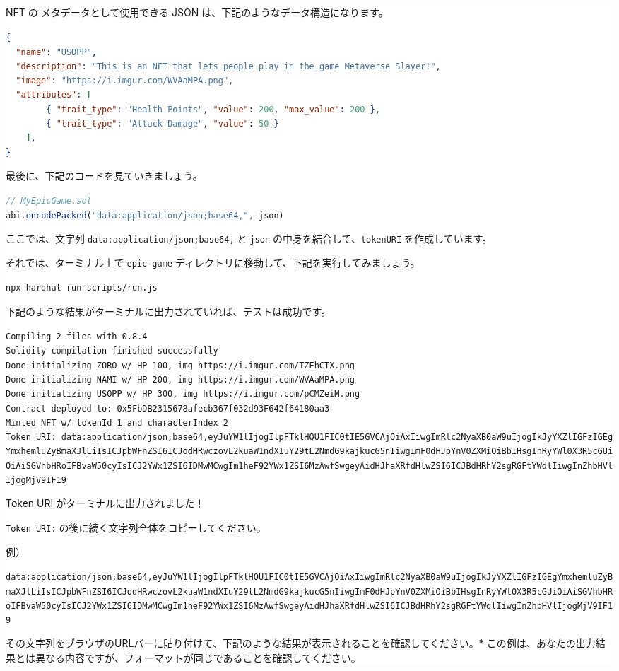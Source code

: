 NFT の メタデータとして使用できる JSON は、下記のようなデータ構造になります。

```json
{
  "name": "USOPP",
  "description": "This is an NFT that lets people play in the game Metaverse Slayer!",
  "image": "https://i.imgur.com/WVAaMPA.png",
  "attributes": [
		{ "trait_type": "Health Points", "value": 200, "max_value": 200 },
		{ "trait_type": "Attack Damage", "value": 50 }
	],
}
```

最後に、下記のコードを見ていきましょう。

```javascript
// MyEpicGame.sol
abi.encodePacked("data:application/json;base64,", json)
```
ここでは、文字列 `data:application/json;base64,` と `json` の中身を結合して、`tokenURI` を作成しています。

それでは、ターミナル上で `epic-game` ディレクトリに移動して、下記を実行してみましょう。

```bash
npx hardhat run scripts/run.js
```

下記のような結果がターミナルに出力されていれば、テストは成功です。

```plaintext
Compiling 2 files with 0.8.4
Solidity compilation finished successfully
Done initializing ZORO w/ HP 100, img https://i.imgur.com/TZEhCTX.png
Done initializing NAMI w/ HP 200, img https://i.imgur.com/WVAaMPA.png
Done initializing USOPP w/ HP 300, img https://i.imgur.com/pCMZeiM.png
Contract deployed to: 0x5FbDB2315678afecb367f032d93F642f64180aa3
Minted NFT w/ tokenId 1 and characterIndex 2
Token URI: data:application/json;base64,eyJuYW1lIjogIlpFTklHQU1FIC0tIE5GVCAjOiAxIiwgImRlc2NyaXB0aW9uIjogIkJyYXZlIGFzIGEgYmxhemluZyBmaXJlLiIsICJpbWFnZSI6ICJodHRwczovL2kuaW1ndXIuY29tL2NmdG9kajkucG5nIiwgImF0dHJpYnV0ZXMiOiBbIHsgInRyYWl0X3R5cGUiOiAiSGVhbHRoIFBvaW50cyIsICJ2YWx1ZSI6IDMwMCwgIm1heF92YWx1ZSI6MzAwfSwgeyAidHJhaXRfdHlwZSI6ICJBdHRhY2sgRGFtYWdlIiwgInZhbHVlIjogMjV9IF19
```

Token URI がターミナルに出力されました！

`Token URI:` の後に続く文字列全体をコピーしてください。

例）
```plaintext
data:application/json;base64,eyJuYW1lIjogIlpFTklHQU1FIC0tIE5GVCAjOiAxIiwgImRlc2NyaXB0aW9uIjogIkJyYXZlIGFzIGEgYmxhemluZyBmaXJlLiIsICJpbWFnZSI6ICJodHRwczovL2kuaW1ndXIuY29tL2NmdG9kajkucG5nIiwgImF0dHJpYnV0ZXMiOiBbIHsgInRyYWl0X3R5cGUiOiAiSGVhbHRoIFBvaW50cyIsICJ2YWx1ZSI6IDMwMCwgIm1heF92YWx1ZSI6MzAwfSwgeyAidHJhaXRfdHlwZSI6ICJBdHRhY2sgRGFtYWdlIiwgInZhbHVlIjogMjV9IF19
```

その文字列をブラウザのURLバーに貼り付けて、下記のような結果が表示されることを確認してください。* この例は、あなたの出力結果とは異なる内容ですが、フォーマットが同じであることを確認してください。
